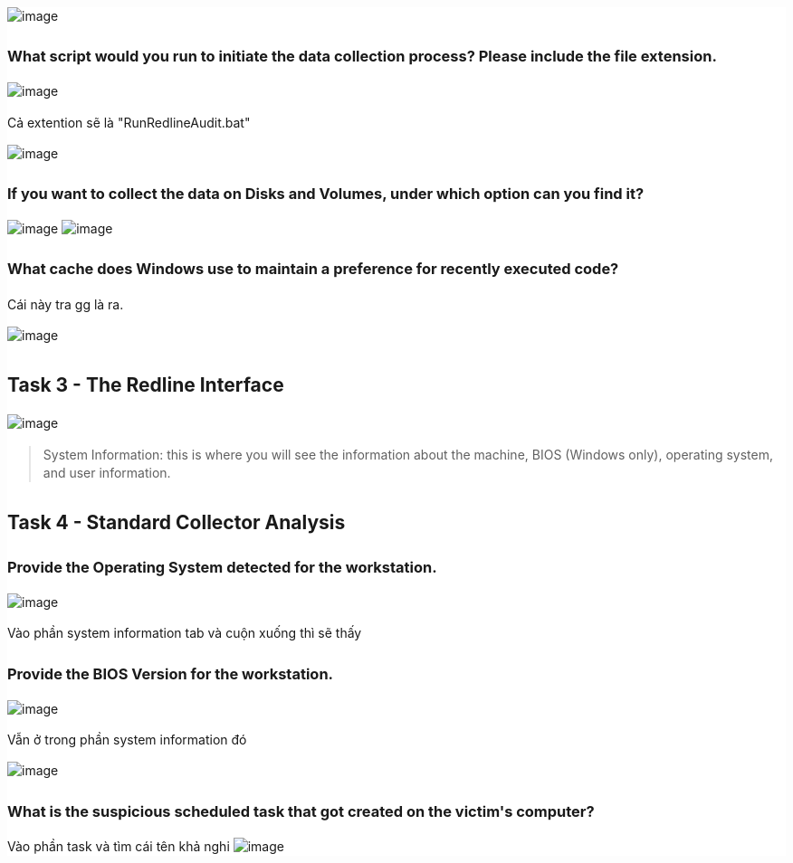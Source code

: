 <img width="897" alt="image" src="https://user-images.githubusercontent.com/72620926/220414364-a1453322-dd85-4869-9fe6-40199821dda0.png">

### What script would you run to initiate the data collection process? Please include the file extension. 
![image](https://user-images.githubusercontent.com/72620926/220416242-f8aa1d65-b5f7-4be4-9fea-9e43f2e73c93.png)

Cả extention sẽ là "RunRedlineAudit.bat"

<img width="897" alt="image" src="https://user-images.githubusercontent.com/72620926/220416474-f193d851-8315-464d-bc85-8f93a03f2fe4.png">

### If you want to collect the data on Disks and Volumes, under which option can you find it? 
<img width="653" alt="image" src="https://user-images.githubusercontent.com/72620926/220417156-9533bedc-f0b3-4b4f-aadd-d2526a36d4f6.png">

<img width="907" alt="image" src="https://user-images.githubusercontent.com/72620926/220417039-f74214ab-9370-4bdc-82c6-3c035232f94c.png">

### What cache does Windows use to maintain a preference for recently executed code? 
Cái này tra gg là ra.

<img width="903" alt="image" src="https://user-images.githubusercontent.com/72620926/220418149-4e1808cf-22a3-4b78-9617-883e2b74e098.png">

## Task 3 - The Redline Interface
<img width="897" alt="image" src="https://user-images.githubusercontent.com/72620926/220433608-36734169-bb93-4e90-8ecb-e109c992b2a3.png">

> System Information: this is where you will see the information about the machine, BIOS (Windows only), operating system, and user information.

## Task 4 - Standard Collector Analysis
### Provide the Operating System detected for the workstation.
<img width="893" alt="image" src="https://user-images.githubusercontent.com/72620926/220436895-8d5d0995-d981-4a3b-941b-05254844c9e4.png">

Vào phần system information tab và cuộn xuống thì sẽ thấy
### Provide the BIOS Version for the workstation.
<img width="897" alt="image" src="https://user-images.githubusercontent.com/72620926/220437154-57e14171-fca8-4288-9a8f-ba4ae399e719.png">

Vẫn ở trong phần system information đó

<img width="354" alt="image" src="https://user-images.githubusercontent.com/72620926/220437249-13bb755b-7d81-4d9b-baf3-dea69a5173b3.png">

### What is the suspicious scheduled task that got created on the victim's computer? 
Vào phần task và tìm cái tên khả nghi
<img width="448" alt="image" src="https://user-images.githubusercontent.com/72620926/220437639-3baf6e26-c32e-47ad-b24a-047cf4701b3e.png">
